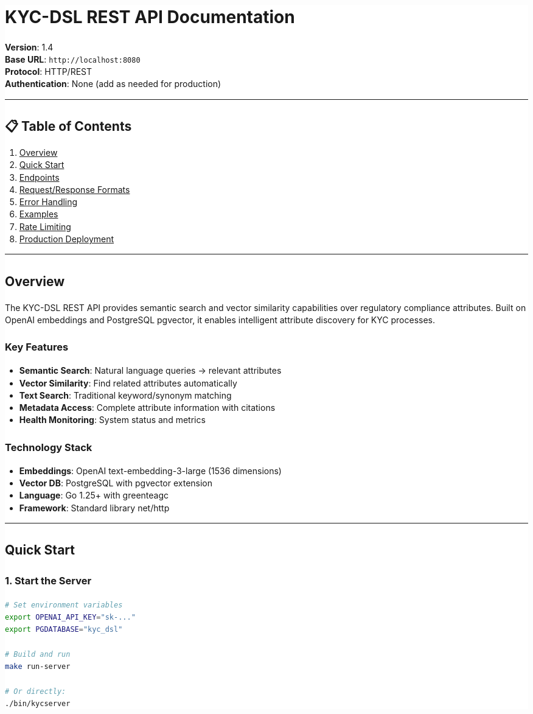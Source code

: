 # KYC-DSL REST API Documentation

**Version**: 1.4  
**Base URL**: `http://localhost:8080`  
**Protocol**: HTTP/REST  
**Authentication**: None (add as needed for production)

---

## 📋 Table of Contents

1. [Overview](#overview)
2. [Quick Start](#quick-start)
3. [Endpoints](#endpoints)
4. [Request/Response Formats](#requestresponse-formats)
5. [Error Handling](#error-handling)
6. [Examples](#examples)
7. [Rate Limiting](#rate-limiting)
8. [Production Deployment](#production-deployment)

---

## Overview

The KYC-DSL REST API provides semantic search and vector similarity capabilities over regulatory compliance attributes. Built on OpenAI embeddings and PostgreSQL pgvector, it enables intelligent attribute discovery for KYC processes.

### Key Features

- **Semantic Search**: Natural language queries → relevant attributes
- **Vector Similarity**: Find related attributes automatically
- **Text Search**: Traditional keyword/synonym matching
- **Metadata Access**: Complete attribute information with citations
- **Health Monitoring**: System status and metrics

### Technology Stack

- **Embeddings**: OpenAI text-embedding-3-large (1536 dimensions)
- **Vector DB**: PostgreSQL with pgvector extension
- **Language**: Go 1.25+ with greenteagc
- **Framework**: Standard library net/http

---

## Quick Start

### 1. Start the Server

```bash
# Set environment variables
export OPENAI_API_KEY="sk-..."
export PGDATABASE="kyc_dsl"

# Build and run
make run-server

# Or directly:
./bin/kycserver
```
